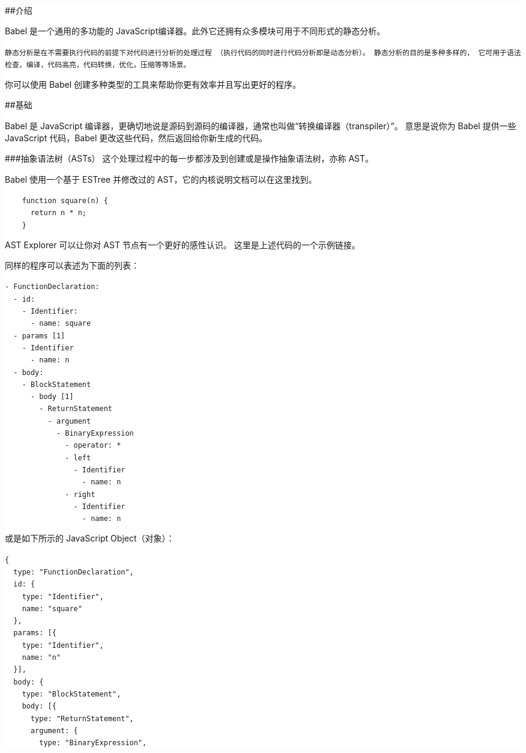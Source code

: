 ##介绍

Babel 是一个通用的多功能的 JavaScript编译器。此外它还拥有众多模块可用于不同形式的静态分析。

    静态分析是在不需要执行代码的前提下对代码进行分析的处理过程 （执行代码的同时进行代码分析即是动态分析）。 静态分析的目的是多种多样的， 它可用于语法检查，编译，代码高亮，代码转换，优化，压缩等等场景。

你可以使用 Babel 创建多种类型的工具来帮助你更有效率并且写出更好的程序。

##基础

Babel 是 JavaScript 编译器，更确切地说是源码到源码的编译器，通常也叫做“转换编译器（transpiler）”。 意思是说你为 Babel 提供一些 JavaScript 代码，Babel 更改这些代码，然后返回给你新生成的代码。

###抽象语法树（ASTs）
这个处理过程中的每一步都涉及到创建或是操作抽象语法树，亦称 AST。

Babel 使用一个基于 ESTree 并修改过的 AST，它的内核说明文档可以在这里找到。
```
    function square(n) {
      return n * n;
    }
```    
AST Explorer 可以让你对 AST 节点有一个更好的感性认识。 这里是上述代码的一个示例链接。

同样的程序可以表述为下面的列表：

```
- FunctionDeclaration:
  - id:
    - Identifier:
      - name: square
  - params [1]
    - Identifier
      - name: n
  - body:
    - BlockStatement
      - body [1]
        - ReturnStatement
          - argument
            - BinaryExpression
              - operator: *
              - left
                - Identifier
                  - name: n
              - right
                - Identifier
                  - name: n
```

或是如下所示的 JavaScript Object（对象）：

```
{
  type: "FunctionDeclaration",
  id: {
    type: "Identifier",
    name: "square"
  },
  params: [{
    type: "Identifier",
    name: "n"
  }],
  body: {
    type: "BlockStatement",
    body: [{
      type: "ReturnStatement",
      argument: {
        type: "BinaryExpression",
```